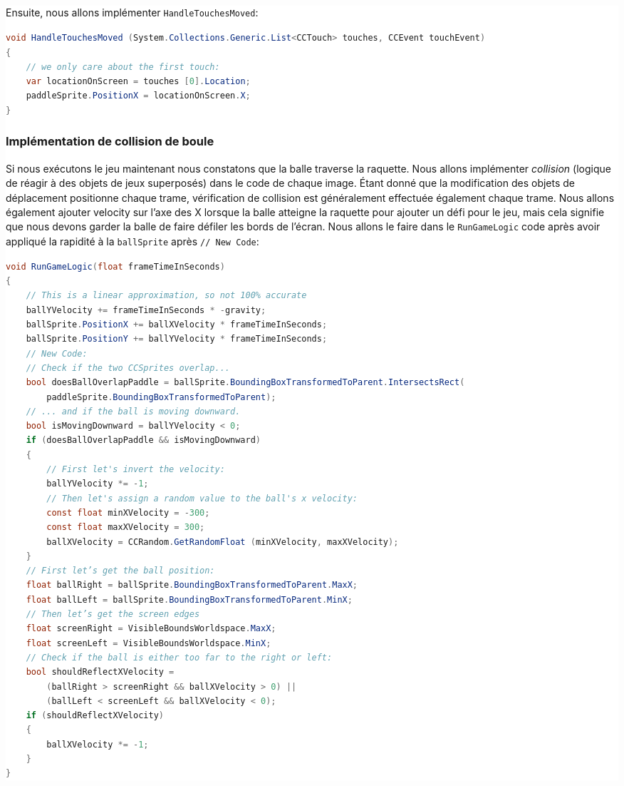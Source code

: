 Ensuite, nous allons implémenter `HandleTouchesMoved`:

```csharp
void HandleTouchesMoved (System.Collections.Generic.List<CCTouch> touches, CCEvent touchEvent)
{
    // we only care about the first touch:
    var locationOnScreen = touches [0].Location;
    paddleSprite.PositionX = locationOnScreen.X;
}
```

### <a name="implementing-ball-collision"></a>Implémentation de collision de boule

Si nous exécutons le jeu maintenant nous constatons que la balle traverse la raquette. Nous allons implémenter *collision* (logique de réagir à des objets de jeux superposés) dans le code de chaque image. Étant donné que la modification des objets de déplacement positionne chaque trame, vérification de collision est généralement effectuée également chaque trame. Nous allons également ajouter velocity sur l’axe des X lorsque la balle atteigne la raquette pour ajouter un défi pour le jeu, mais cela signifie que nous devons garder la balle de faire défiler les bords de l’écran. Nous allons le faire dans le `RunGameLogic` code après avoir appliqué la rapidité à la `ballSprite` après `// New Code`:

```csharp
void RunGameLogic(float frameTimeInSeconds)
{
    // This is a linear approximation, so not 100% accurate
    ballYVelocity += frameTimeInSeconds * -gravity;
    ballSprite.PositionX += ballXVelocity * frameTimeInSeconds;
    ballSprite.PositionY += ballYVelocity * frameTimeInSeconds;
    // New Code:
    // Check if the two CCSprites overlap...
    bool doesBallOverlapPaddle = ballSprite.BoundingBoxTransformedToParent.IntersectsRect(
        paddleSprite.BoundingBoxTransformedToParent);
    // ... and if the ball is moving downward.
    bool isMovingDownward = ballYVelocity < 0;
    if (doesBallOverlapPaddle && isMovingDownward)
    {
        // First let's invert the velocity:
        ballYVelocity *= -1;
        // Then let's assign a random value to the ball's x velocity:
        const float minXVelocity = -300;
        const float maxXVelocity = 300;
        ballXVelocity = CCRandom.GetRandomFloat (minXVelocity, maxXVelocity);
    }
    // First let’s get the ball position:   
    float ballRight = ballSprite.BoundingBoxTransformedToParent.MaxX;
    float ballLeft = ballSprite.BoundingBoxTransformedToParent.MinX;
    // Then let’s get the screen edges
    float screenRight = VisibleBoundsWorldspace.MaxX;
    float screenLeft = VisibleBoundsWorldspace.MinX;
    // Check if the ball is either too far to the right or left:    
    bool shouldReflectXVelocity = 
        (ballRight > screenRight && ballXVelocity > 0) ||
        (ballLeft < screenLeft && ballXVelocity < 0);
    if (shouldReflectXVelocity)
    {
        ballXVelocity *= -1;
    }
}
```
